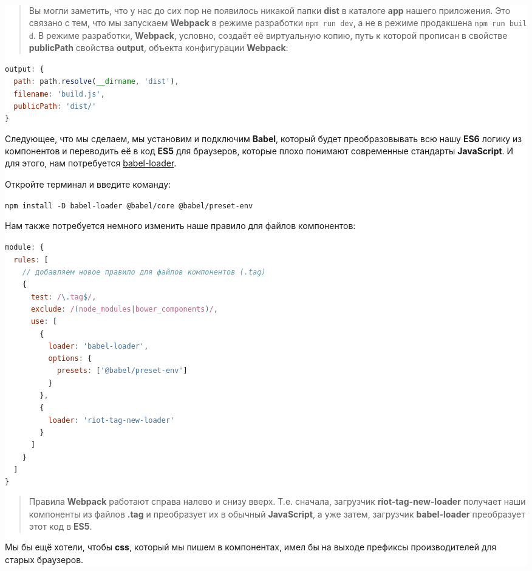 > Вы могли заметить, что у нас до сих пор не появилось никакой папки **dist** в каталоге **app** нашего приложения. Это связано с тем, что мы запускаем **Webpack** в режиме разработки ```npm run dev```, а не в режиме продакшена ```npm run build```. В режиме разработки, **Webpack**, условно, создаёт её виртуальную копию, путь к которой прописан в свойстве **publicPath** свойства **output**, объекта конфигурации **Webpack**:

```js
output: {
  path: path.resolve(__dirname, 'dist'),
  filename: 'build.js',
  publicPath: 'dist/'
}
```

Следующее, что мы сделаем, мы установим и подключим **Babel**, который будет преобразовывать всю нашу **ES6** логику из компонентов и переводить её в код **ES5** для браузеров, которые плохо понимают современные стандарты **JavaScript**. И для этого, нам потребуется [babel-loader](https://webpack.js.org/loaders/babel-loader/).

Откройте терминал и введите команду:

```
npm install -D babel-loader @babel/core @babel/preset-env
```

Нам также потребуется немного изменить наше правило для файлов компонентов:

```js
module: {
  rules: [
    // добавляем новое правило для файлов компонентов (.tag)
    {
      test: /\.tag$/,
      exclude: /(node_modules|bower_components)/,
      use: [
        {
          loader: 'babel-loader',
          options: {
            presets: ['@babel/preset-env']
          }
        },
        {
          loader: 'riot-tag-new-loader'
        }
      ]
    }
  ]
}
```

> Правила **Webpack** работают справа налево и снизу вверх. Т.е. сначала, загрузчик **riot-tag-new-loader** получает наши компоненты из файлов **.tag** и преобразует их в обычный **JavaScript**, а уже затем, загрузчик **babel-loader** преобразует этот код в **ES5**.

Мы бы ещё хотели, чтобы **css**, который мы пишем в компонентах, имел бы на выходе префиксы производителей для старых браузеров.
